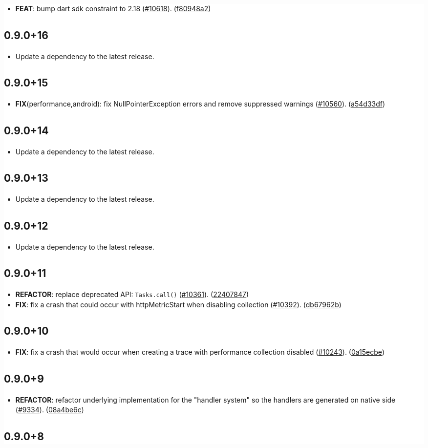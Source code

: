  - **FEAT**: bump dart sdk constraint to 2.18 ([#10618](https://github.com/firebase/flutterfire/issues/10618)). ([f80948a2](https://github.com/firebase/flutterfire/commit/f80948a28b62eead358bdb900d5a0dfb97cebb33))

## 0.9.0+16

 - Update a dependency to the latest release.

## 0.9.0+15

 - **FIX**(performance,android): fix NullPointerException errors and remove suppressed warnings ([#10560](https://github.com/firebase/flutterfire/issues/10560)). ([a54d33df](https://github.com/firebase/flutterfire/commit/a54d33df6fdc4ccb3ef0b9e955e502b750aa592b))

## 0.9.0+14

 - Update a dependency to the latest release.

## 0.9.0+13

 - Update a dependency to the latest release.

## 0.9.0+12

 - Update a dependency to the latest release.

## 0.9.0+11

 - **REFACTOR**: replace deprecated API: `Tasks.call()` ([#10361](https://github.com/firebase/flutterfire/issues/10361)). ([22407847](https://github.com/firebase/flutterfire/commit/2240784774d6673319fdb32a90c52beb015d3714))
 - **FIX**: fix a crash that could occur with httpMetricStart when disabling collection ([#10392](https://github.com/firebase/flutterfire/issues/10392)). ([db67962b](https://github.com/firebase/flutterfire/commit/db67962b50269de7ebacc496e163fb8bb6608a12))

## 0.9.0+10

 - **FIX**: fix a crash that would occur when creating a trace with performance collection disabled ([#10243](https://github.com/firebase/flutterfire/issues/10243)). ([0a15ecbe](https://github.com/firebase/flutterfire/commit/0a15ecbe31a5730a6f8be2218c756a5d167e5bbd))

## 0.9.0+9

 - **REFACTOR**: refactor underlying implementation for the "handler system" so the handlers are generated on native side ([#9334](https://github.com/firebase/flutterfire/issues/9334)). ([08a4be6c](https://github.com/firebase/flutterfire/commit/08a4be6c0e86a3288bb6fcafd301f1519b7915ba))

## 0.9.0+8
